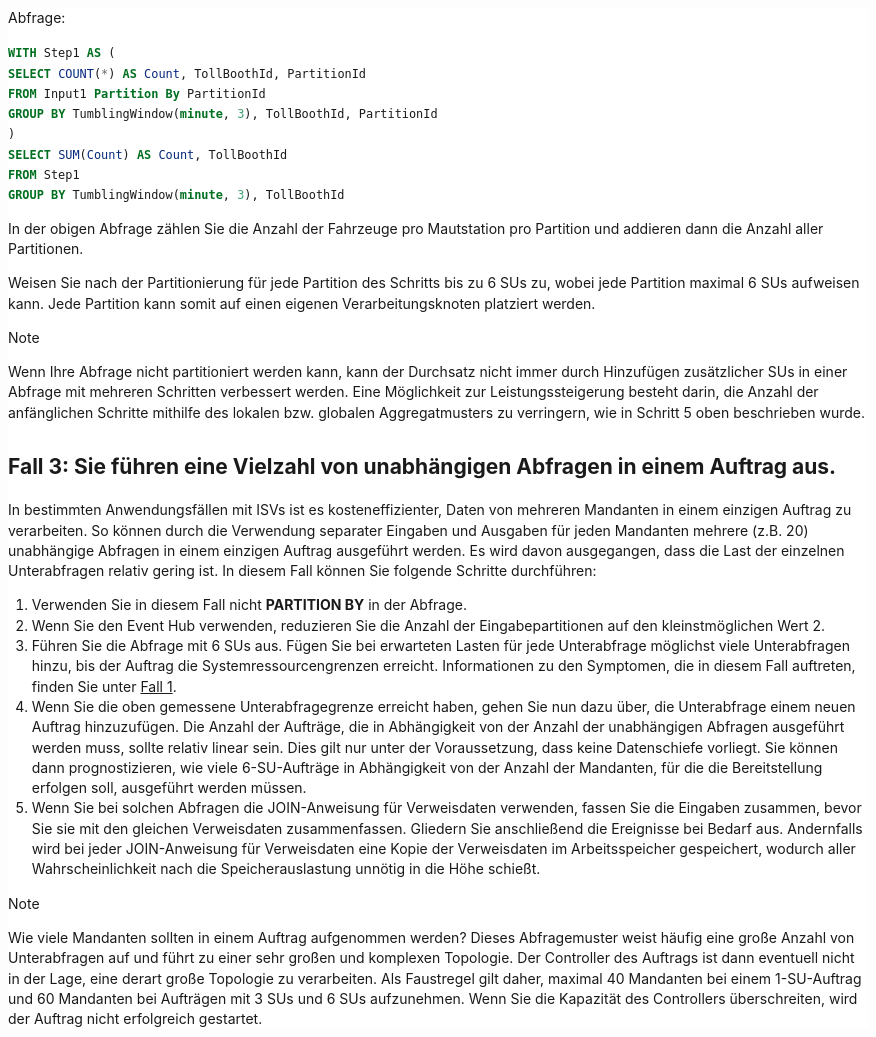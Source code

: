 Abfrage:

 ```SQL
 WITH Step1 AS (
 SELECT COUNT(*) AS Count, TollBoothId, PartitionId
 FROM Input1 Partition By PartitionId
 GROUP BY TumblingWindow(minute, 3), TollBoothId, PartitionId
 )
 SELECT SUM(Count) AS Count, TollBoothId
 FROM Step1
 GROUP BY TumblingWindow(minute, 3), TollBoothId
 ```
In der obigen Abfrage zählen Sie die Anzahl der Fahrzeuge pro Mautstation pro Partition und addieren dann die Anzahl aller Partitionen.

Weisen Sie nach der Partitionierung für jede Partition des Schritts bis zu 6 SUs zu, wobei jede Partition maximal 6 SUs aufweisen kann. Jede Partition kann somit auf einen eigenen Verarbeitungsknoten platziert werden.

> [!Note]
> Wenn Ihre Abfrage nicht partitioniert werden kann, kann der Durchsatz nicht immer durch Hinzufügen zusätzlicher SUs in einer Abfrage mit mehreren Schritten verbessert werden. Eine Möglichkeit zur Leistungssteigerung besteht darin, die Anzahl der anfänglichen Schritte mithilfe des lokalen bzw. globalen Aggregatmusters zu verringern, wie in Schritt 5 oben beschrieben wurde.

## <a name="case-3---you-are-running-lots-of-independent-queries-in-a-job"></a>Fall 3: Sie führen eine Vielzahl von unabhängigen Abfragen in einem Auftrag aus.
In bestimmten Anwendungsfällen mit ISVs ist es kosteneffizienter, Daten von mehreren Mandanten in einem einzigen Auftrag zu verarbeiten. So können durch die Verwendung separater Eingaben und Ausgaben für jeden Mandanten mehrere (z.B. 20) unabhängige Abfragen in einem einzigen Auftrag ausgeführt werden. Es wird davon ausgegangen, dass die Last der einzelnen Unterabfragen relativ gering ist. In diesem Fall können Sie folgende Schritte durchführen:
1.  Verwenden Sie in diesem Fall nicht **PARTITION BY** in der Abfrage.
2.  Wenn Sie den Event Hub verwenden, reduzieren Sie die Anzahl der Eingabepartitionen auf den kleinstmöglichen Wert 2.
3.  Führen Sie die Abfrage mit 6 SUs aus. Fügen Sie bei erwarteten Lasten für jede Unterabfrage möglichst viele Unterabfragen hinzu, bis der Auftrag die Systemressourcengrenzen erreicht. Informationen zu den Symptomen, die in diesem Fall auftreten, finden Sie unter [Fall 1](#case-1--your-query-is-inherently-fully-parallelizable-across-input-partitions).
4.  Wenn Sie die oben gemessene Unterabfragegrenze erreicht haben, gehen Sie nun dazu über, die Unterabfrage einem neuen Auftrag hinzuzufügen. Die Anzahl der Aufträge, die in Abhängigkeit von der Anzahl der unabhängigen Abfragen ausgeführt werden muss, sollte relativ linear sein. Dies gilt nur unter der Voraussetzung, dass keine Datenschiefe vorliegt. Sie können dann prognostizieren, wie viele 6-SU-Aufträge in Abhängigkeit von der Anzahl der Mandanten, für die die Bereitstellung erfolgen soll, ausgeführt werden müssen.
5.  Wenn Sie bei solchen Abfragen die JOIN-Anweisung für Verweisdaten verwenden, fassen Sie die Eingaben zusammen, bevor Sie sie mit den gleichen Verweisdaten zusammenfassen. Gliedern Sie anschließend die Ereignisse bei Bedarf aus. Andernfalls wird bei jeder JOIN-Anweisung für Verweisdaten eine Kopie der Verweisdaten im Arbeitsspeicher gespeichert, wodurch aller Wahrscheinlichkeit nach die Speicherauslastung unnötig in die Höhe schießt.

> [!Note] 
> Wie viele Mandanten sollten in einem Auftrag aufgenommen werden?
> Dieses Abfragemuster weist häufig eine große Anzahl von Unterabfragen auf und führt zu einer sehr großen und komplexen Topologie. Der Controller des Auftrags ist dann eventuell nicht in der Lage, eine derart große Topologie zu verarbeiten. Als Faustregel gilt daher, maximal 40 Mandanten bei einem 1-SU-Auftrag und 60 Mandanten bei Aufträgen mit 3 SUs und 6 SUs aufzunehmen. Wenn Sie die Kapazität des Controllers überschreiten, wird der Auftrag nicht erfolgreich gestartet.


[img.stream.analytics.monitor.job]: ./media/stream-analytics-scale-jobs/StreamAnalytics.job.monitor-NewPortal.png
[img.stream.analytics.configure.scale]: ./media/stream-analytics-scale-jobs/StreamAnalytics.configure.scale.png
[img.stream.analytics.perfgraph]: ./media/stream-analytics-scale-jobs/perf.png
[img.stream.analytics.streaming.units.scale]: ./media/stream-analytics-scale-jobs/StreamAnalyticsStreamingUnitsExample.jpg
[img.stream.analytics.preview.portal.settings.scale]: ./media/stream-analytics-scale-jobs/StreamAnalyticsPreviewPortalJobSettings-NewPortal.png   
[microsoft.support]: https://support.microsoft.com
[azure.event.hubs.developer.guide]: https://msdn.microsoft.com/library/azure/dn789972.aspx
[stream.analytics.introduction]: stream-analytics-introduction.md
[stream.analytics.get.started]: stream-analytics-real-time-fraud-detection.md
[stream.analytics.query.language.reference]: https://go.microsoft.com/fwlink/?LinkID=513299
[stream.analytics.rest.api.reference]: https://go.microsoft.com/fwlink/?LinkId=517301